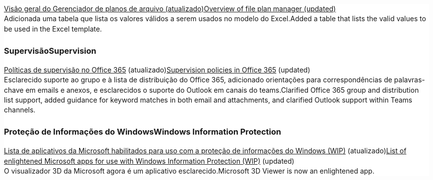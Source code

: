 [<span data-ttu-id="68ed4-359">Visão geral do Gerenciador de planos de arquivo (atualizado)</span><span class="sxs-lookup"><span data-stu-id="68ed4-359">Overview of file plan manager (updated)</span></span>](file-plan-manager.md#export-all-existing-retention-labels-to-analyze-andor-perform-offline-reviews)<br><span data-ttu-id="68ed4-360">Adicionada uma tabela que lista os valores válidos a serem usados no modelo do Excel.</span><span class="sxs-lookup"><span data-stu-id="68ed4-360">Added a table that lists the valid values to be used in the Excel template.</span></span>

### <a name="supervision"></a><span data-ttu-id="68ed4-361">Supervisão</span><span class="sxs-lookup"><span data-stu-id="68ed4-361">Supervision</span></span>

<span data-ttu-id="68ed4-362">[Políticas de supervisão no Office 365](supervision-policies.md) (atualizado)</span><span class="sxs-lookup"><span data-stu-id="68ed4-362">[Supervision policies in Office 365](supervision-policies.md) (updated)</span></span><br><span data-ttu-id="68ed4-363">Esclarecido suporte ao grupo e à lista de distribuição do Office 365, adicionado orientações para correspondências de palavras-chave em emails e anexos, e esclarecidos o suporte do Outlook em canais do teams.</span><span class="sxs-lookup"><span data-stu-id="68ed4-363">Clarified Office 365 group and distribution list support, added guidance for keyword matches in both email and attachments, and clarified Outlook support within Teams channels.</span></span>

### <a name="windows-information-protection"></a><span data-ttu-id="68ed4-364">Proteção de Informações do Windows</span><span class="sxs-lookup"><span data-stu-id="68ed4-364">Windows Information Protection</span></span>

<span data-ttu-id="68ed4-365">[Lista de aplicativos da Microsoft habilitados para uso com a proteção de informações do Windows (WIP)](https://docs.microsoft.com/windows/security/information-protection/windows-information-protection/enlightened-microsoft-apps-and-wip) (atualizado)</span><span class="sxs-lookup"><span data-stu-id="68ed4-365">[List of enlightened Microsoft apps for use with Windows Information Protection (WIP)](https://docs.microsoft.com/windows/security/information-protection/windows-information-protection/enlightened-microsoft-apps-and-wip) (updated)</span></span> <br><span data-ttu-id="68ed4-366">O visualizador 3D da Microsoft agora é um aplicativo esclarecido.</span><span class="sxs-lookup"><span data-stu-id="68ed4-366">Microsoft 3D Viewer is now an enlightened app.</span></span>
